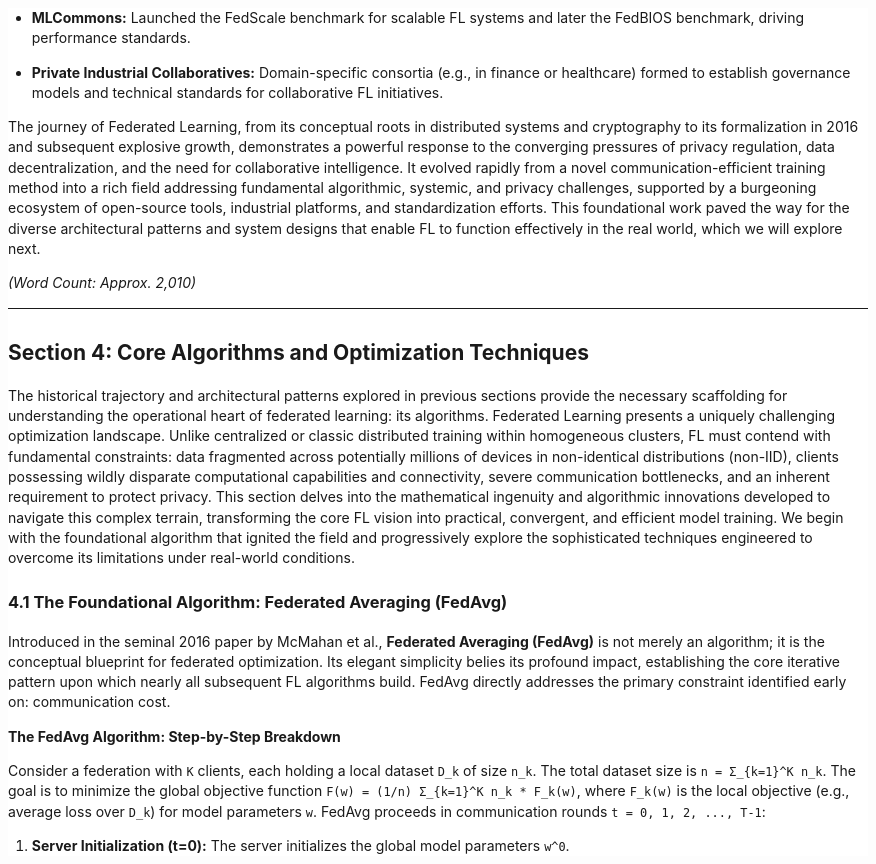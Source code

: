 *   **MLCommons:** Launched the FedScale benchmark for scalable FL systems and later the FedBIOS benchmark, driving performance standards.

*   **Private Industrial Collaboratives:** Domain-specific consortia (e.g., in finance or healthcare) formed to establish governance models and technical standards for collaborative FL initiatives.

The journey of Federated Learning, from its conceptual roots in distributed systems and cryptography to its formalization in 2016 and subsequent explosive growth, demonstrates a powerful response to the converging pressures of privacy regulation, data decentralization, and the need for collaborative intelligence. It evolved rapidly from a novel communication-efficient training method into a rich field addressing fundamental algorithmic, systemic, and privacy challenges, supported by a burgeoning ecosystem of open-source tools, industrial platforms, and standardization efforts. This foundational work paved the way for the diverse architectural patterns and system designs that enable FL to function effectively in the real world, which we will explore next.

*(Word Count: Approx. 2,010)*



---





## Section 4: Core Algorithms and Optimization Techniques

The historical trajectory and architectural patterns explored in previous sections provide the necessary scaffolding for understanding the operational heart of federated learning: its algorithms. Federated Learning presents a uniquely challenging optimization landscape. Unlike centralized or classic distributed training within homogeneous clusters, FL must contend with fundamental constraints: data fragmented across potentially millions of devices in non-identical distributions (non-IID), clients possessing wildly disparate computational capabilities and connectivity, severe communication bottlenecks, and an inherent requirement to protect privacy. This section delves into the mathematical ingenuity and algorithmic innovations developed to navigate this complex terrain, transforming the core FL vision into practical, convergent, and efficient model training. We begin with the foundational algorithm that ignited the field and progressively explore the sophisticated techniques engineered to overcome its limitations under real-world conditions.

### 4.1 The Foundational Algorithm: Federated Averaging (FedAvg)

Introduced in the seminal 2016 paper by McMahan et al., **Federated Averaging (FedAvg)** is not merely an algorithm; it is the conceptual blueprint for federated optimization. Its elegant simplicity belies its profound impact, establishing the core iterative pattern upon which nearly all subsequent FL algorithms build. FedAvg directly addresses the primary constraint identified early on: communication cost.

**The FedAvg Algorithm: Step-by-Step Breakdown**

Consider a federation with `K` clients, each holding a local dataset `D_k` of size `n_k`. The total dataset size is `n = Σ_{k=1}^K n_k`. The goal is to minimize the global objective function `F(w) = (1/n) Σ_{k=1}^K n_k * F_k(w)`, where `F_k(w)` is the local objective (e.g., average loss over `D_k`) for model parameters `w`. FedAvg proceeds in communication rounds `t = 0, 1, 2, ..., T-1`:

1.  **Server Initialization (t=0):** The server initializes the global model parameters `w^0`.
